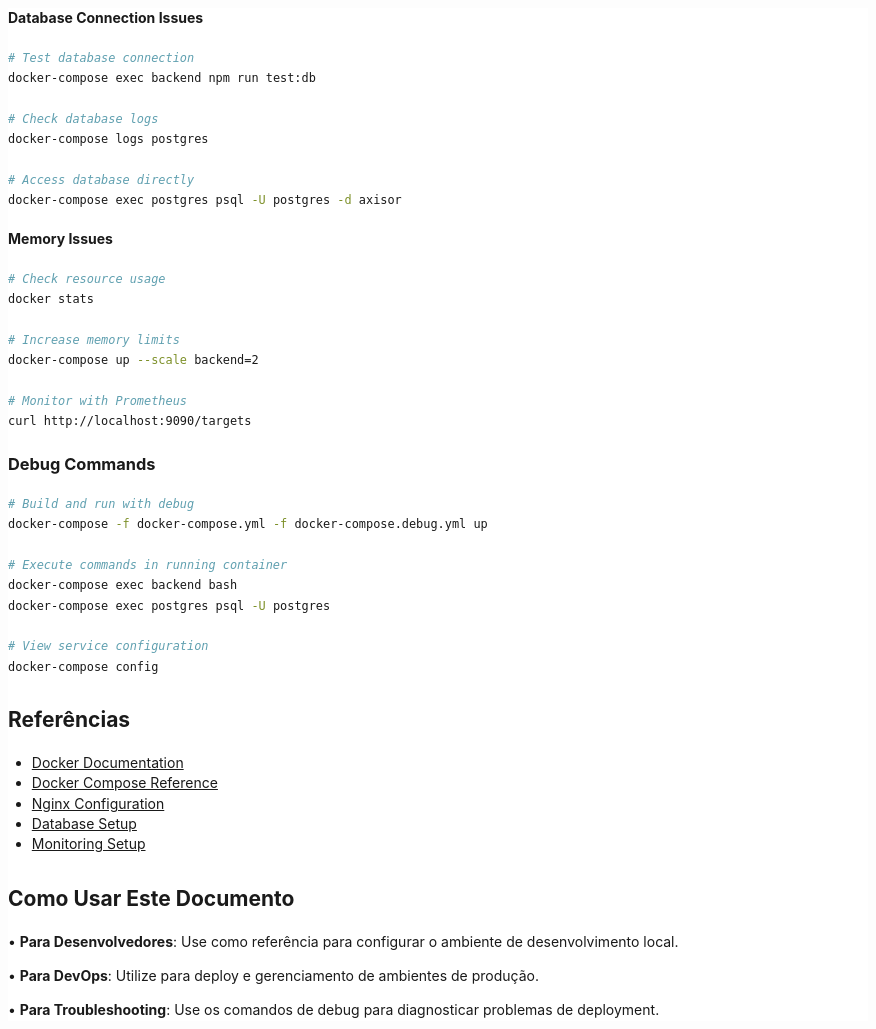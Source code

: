 #### Database Connection Issues

```bash
# Test database connection
docker-compose exec backend npm run test:db

# Check database logs
docker-compose logs postgres

# Access database directly
docker-compose exec postgres psql -U postgres -d axisor
```

#### Memory Issues

```bash
# Check resource usage
docker stats

# Increase memory limits
docker-compose up --scale backend=2

# Monitor with Prometheus
curl http://localhost:9090/targets
```

### Debug Commands

```bash
# Build and run with debug
docker-compose -f docker-compose.yml -f docker-compose.debug.yml up

# Execute commands in running container
docker-compose exec backend bash
docker-compose exec postgres psql -U postgres

# View service configuration
docker-compose config
```

## Referências

- [Docker Documentation](https://docs.docker.com/)
- [Docker Compose Reference](https://docs.docker.com/compose/)
- [Nginx Configuration](../../nginx/nginx.conf)
- [Database Setup](../database-setup.md)
- [Monitoring Setup](../monitoring-setup.md)

## Como Usar Este Documento

• **Para Desenvolvedores**: Use como referência para configurar o ambiente de desenvolvimento local.

• **Para DevOps**: Utilize para deploy e gerenciamento de ambientes de produção.

• **Para Troubleshooting**: Use os comandos de debug para diagnosticar problemas de deployment.

